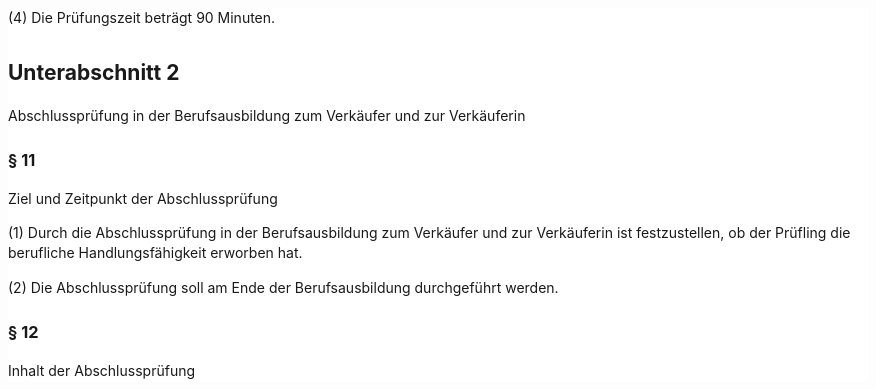 <div class="jurAbsatz">

(4) Die Prüfungszeit beträgt 90 Minuten.

</div>

</div>

</div>

</div>

<span id="BJNR045800017BJNG000400000.html"></span>

## Unterabschnitt 2  
Abschlussprüfung in der Berufsausbildung zum Verkäufer und zur Verkäuferin

<span id="BJNR045800017BJNE001300000.html"></span>

### § 11  
Ziel und Zeitpunkt der Abschlussprüfung

<div>

<div class="jnhtml">

<div>

<div class="jurAbsatz">

(1) Durch die Abschlussprüfung in der Berufsausbildung zum Verkäufer und
zur Verkäuferin ist festzustellen, ob der Prüfling die berufliche
Handlungsfähigkeit erworben hat.

</div>

<div class="jurAbsatz">

(2) Die Abschlussprüfung soll am Ende der Berufsausbildung durchgeführt
werden.

</div>

</div>

</div>

</div>

<span id="BJNR045800017BJNE001400000.html"></span>

### § 12  
Inhalt der Abschlussprüfung

<div>

<div class="jnhtml">

<div>

<div class="jurAbsatz">
